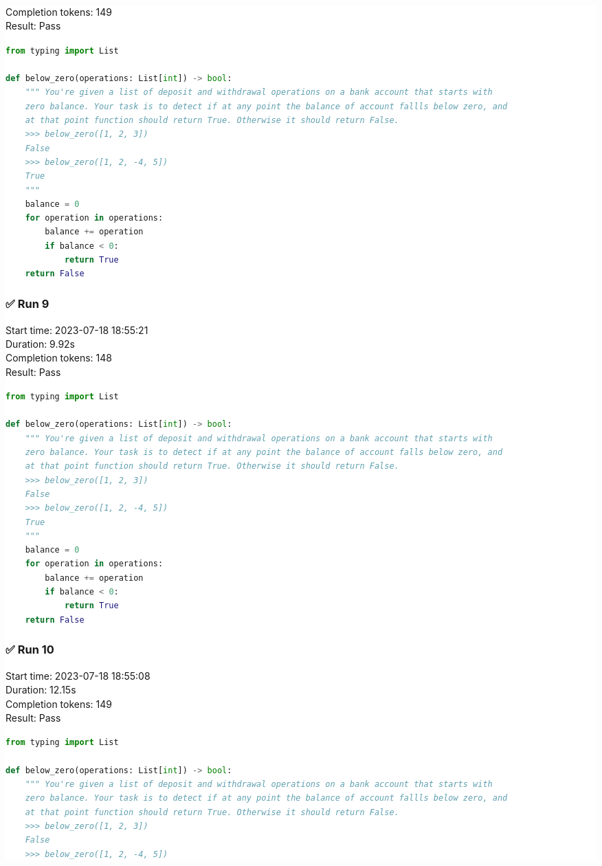 Completion tokens: 149<br />
Result: Pass
```python
from typing import List

def below_zero(operations: List[int]) -> bool:
    """ You're given a list of deposit and withdrawal operations on a bank account that starts with
    zero balance. Your task is to detect if at any point the balance of account fallls below zero, and
    at that point function should return True. Otherwise it should return False.
    >>> below_zero([1, 2, 3])
    False
    >>> below_zero([1, 2, -4, 5])
    True
    """
    balance = 0
    for operation in operations:
        balance += operation
        if balance < 0:
            return True
    return False
```
### ✅ Run 9
Start time: 2023-07-18 18:55:21<br />
Duration: 9.92s<br />
Completion tokens: 148<br />
Result: Pass
```python
from typing import List

def below_zero(operations: List[int]) -> bool:
    """ You're given a list of deposit and withdrawal operations on a bank account that starts with
    zero balance. Your task is to detect if at any point the balance of account falls below zero, and
    at that point function should return True. Otherwise it should return False.
    >>> below_zero([1, 2, 3])
    False
    >>> below_zero([1, 2, -4, 5])
    True
    """
    balance = 0
    for operation in operations:
        balance += operation
        if balance < 0:
            return True
    return False
```
### ✅ Run 10
Start time: 2023-07-18 18:55:08<br />
Duration: 12.15s<br />
Completion tokens: 149<br />
Result: Pass
```python
from typing import List

def below_zero(operations: List[int]) -> bool:
    """ You're given a list of deposit and withdrawal operations on a bank account that starts with
    zero balance. Your task is to detect if at any point the balance of account fallls below zero, and
    at that point function should return True. Otherwise it should return False.
    >>> below_zero([1, 2, 3])
    False
    >>> below_zero([1, 2, -4, 5])
```